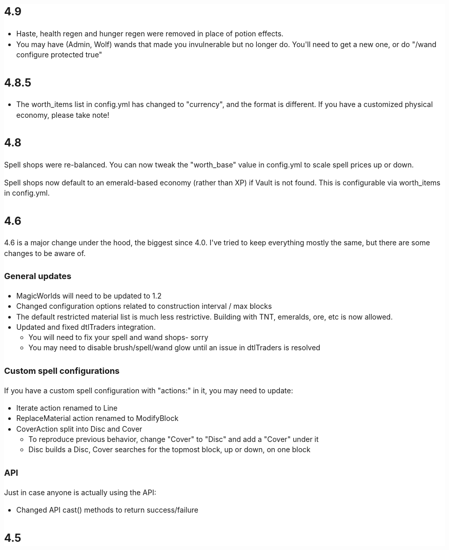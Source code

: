 ## 4.9

 * Haste, health regen and hunger regen were removed in place of potion effects.
 * You may have (Admin, Wolf) wands that made you invulnerable but no longer do.
   You'll need to get a new one, or do "/wand configure protected true"

## 4.8.5

 * The worth_items list in config.yml has changed to "currency", and the format is different.
   If you have a customized physical economy, please take note!

## 4.8

Spell shops were re-balanced. You can now tweak the "worth_base" value in config.yml to scale
spell prices up or down.

Spell shops now default to an emerald-based economy (rather than XP) if Vault is not found.
This is configurable via worth_items in config.yml.

## 4.6

4.6 is a major change under the hood, the biggest since 4.0. I've tried to keep everything
mostly the same, but there are some changes to be aware of.

### General updates

 * MagicWorlds will need to be updated to 1.2
 * Changed configuration options related to construction interval / max blocks
 * The default restricted material list is much less restrictive. Building with TNT, emeralds, ore, etc is now allowed.
 * Updated and fixed dtlTraders integration.
   - You will need to fix your spell and wand shops- sorry
   - You may need to disable brush/spell/wand glow until an issue in dtlTraders is resolved

### Custom spell configurations

If you have a custom spell configuration with "actions:" in it, you may need to update:

 * Iterate action renamed to Line
 * ReplaceMaterial action renamed to ModifyBlock
 * CoverAction split into Disc and Cover
   * To reproduce previous behavior, change "Cover" to "Disc" and add a "Cover" under it
   * Disc builds a Disc, Cover searches for the topmost block, up or down, on one block

### API

Just in case anyone is actually using the API:

 * Changed API cast() methods to return success/failure

## 4.5
